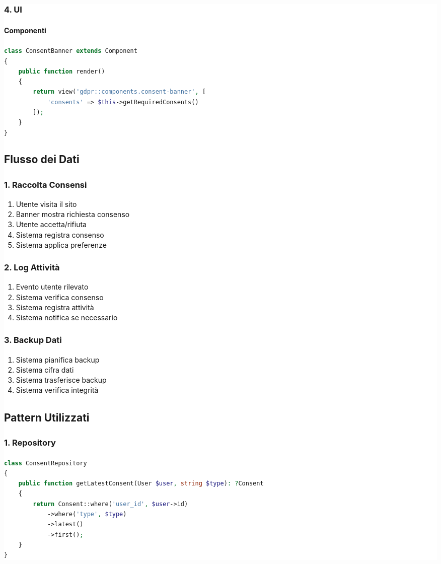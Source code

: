 ### 4. UI
#### Componenti
```php
class ConsentBanner extends Component
{
    public function render()
    {
        return view('gdpr::components.consent-banner', [
            'consents' => $this->getRequiredConsents()
        ]);
    }
}
```

## Flusso dei Dati

### 1. Raccolta Consensi
1. Utente visita il sito
2. Banner mostra richiesta consenso
3. Utente accetta/rifiuta
4. Sistema registra consenso
5. Sistema applica preferenze

### 2. Log Attività
1. Evento utente rilevato
2. Sistema verifica consenso
3. Sistema registra attività
4. Sistema notifica se necessario

### 3. Backup Dati
1. Sistema pianifica backup
2. Sistema cifra dati
3. Sistema trasferisce backup
4. Sistema verifica integrità

## Pattern Utilizzati

### 1. Repository
```php
class ConsentRepository
{
    public function getLatestConsent(User $user, string $type): ?Consent
    {
        return Consent::where('user_id', $user->id)
            ->where('type', $type)
            ->latest()
            ->first();
    }
}
```
